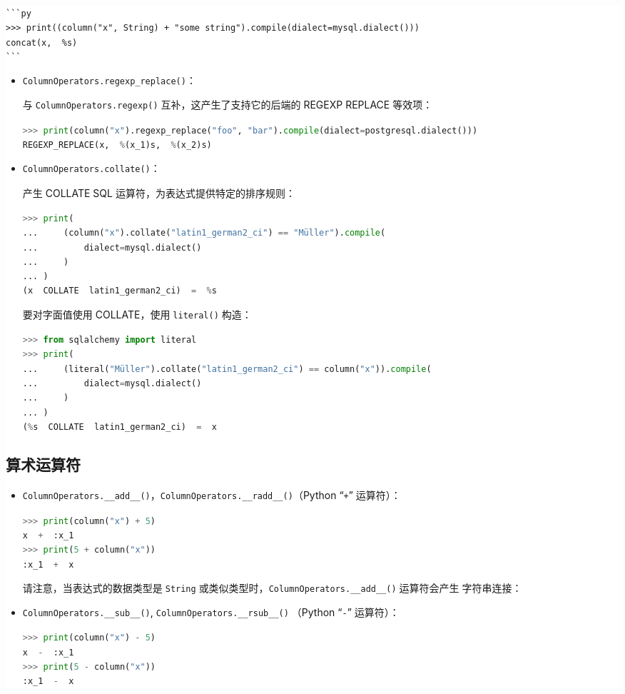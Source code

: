     ```py
    >>> print((column("x", String) + "some string").compile(dialect=mysql.dialect()))
    concat(x,  %s) 
    ```

+   `ColumnOperators.regexp_replace()`：

    与 `ColumnOperators.regexp()` 互补，这产生了支持它的后端的 REGEXP REPLACE 等效项：

    ```py
    >>> print(column("x").regexp_replace("foo", "bar").compile(dialect=postgresql.dialect()))
    REGEXP_REPLACE(x,  %(x_1)s,  %(x_2)s) 
    ```

+   `ColumnOperators.collate()`：

    产生 COLLATE SQL 运算符，为表达式提供特定的排序规则：

    ```py
    >>> print(
    ...     (column("x").collate("latin1_german2_ci") == "Müller").compile(
    ...         dialect=mysql.dialect()
    ...     )
    ... )
    (x  COLLATE  latin1_german2_ci)  =  %s 
    ```

    要对字面值使用 COLLATE，使用 `literal()` 构造：

    ```py
    >>> from sqlalchemy import literal
    >>> print(
    ...     (literal("Müller").collate("latin1_german2_ci") == column("x")).compile(
    ...         dialect=mysql.dialect()
    ...     )
    ... )
    (%s  COLLATE  latin1_german2_ci)  =  x 
    ```

## 算术运算符

+   `ColumnOperators.__add__()`，`ColumnOperators.__radd__()`（Python “`+`” 运算符）：

    ```py
    >>> print(column("x") + 5)
    x  +  :x_1
    >>> print(5 + column("x"))
    :x_1  +  x 
    ```

    请注意，当表达式的数据类型是 `String` 或类似类型时，`ColumnOperators.__add__()` 运算符会产生 字符串连接：

+   `ColumnOperators.__sub__()`, `ColumnOperators.__rsub__()` （Python “`-`” 运算符）：

    ```py
    >>> print(column("x") - 5)
    x  -  :x_1
    >>> print(5 - column("x"))
    :x_1  -  x 
    ```
